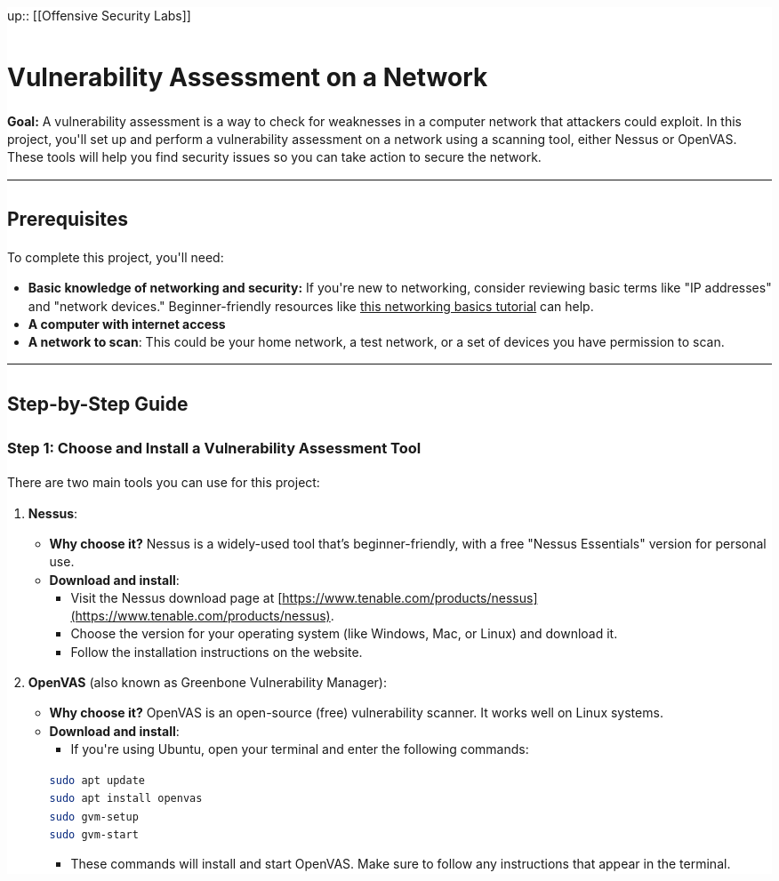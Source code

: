 up:: [[Offensive Security Labs]]
# **Vulnerability Assessment on a Network**

**Goal:** A vulnerability assessment is a way to check for weaknesses in a computer network that attackers could exploit. In this project, you'll set up and perform a vulnerability assessment on a network using a scanning tool, either Nessus or OpenVAS. These tools will help you find security issues so you can take action to secure the network.

---

## **Prerequisites**

To complete this project, you'll need:

- **Basic knowledge of networking and security:** If you're new to networking, consider reviewing basic terms like "IP addresses" and "network devices." Beginner-friendly resources like [this networking basics tutorial](https://www.comptia.org/content/guides/what-is-networking) can help.
- **A computer with internet access**
- **A network to scan**: This could be your home network, a test network, or a set of devices you have permission to scan.

---

## **Step-by-Step Guide**

### **Step 1: Choose and Install a Vulnerability Assessment Tool**

There are two main tools you can use for this project:

1. **Nessus**:
   - **Why choose it?** Nessus is a widely-used tool that’s beginner-friendly, with a free "Nessus Essentials" version for personal use.
   - **Download and install**:
     - Visit the Nessus download page at [https://www.tenable.com/products/nessus](https://www.tenable.com/products/nessus).
     - Choose the version for your operating system (like Windows, Mac, or Linux) and download it.
     - Follow the installation instructions on the website.

2. **OpenVAS** (also known as Greenbone Vulnerability Manager):
   - **Why choose it?** OpenVAS is an open-source (free) vulnerability scanner. It works well on Linux systems.
   - **Download and install**:
     - If you're using Ubuntu, open your terminal and enter the following commands:
     ```bash
     sudo apt update
     sudo apt install openvas
     sudo gvm-setup
     sudo gvm-start
     ```
     - These commands will install and start OpenVAS. Make sure to follow any instructions that appear in the terminal.
